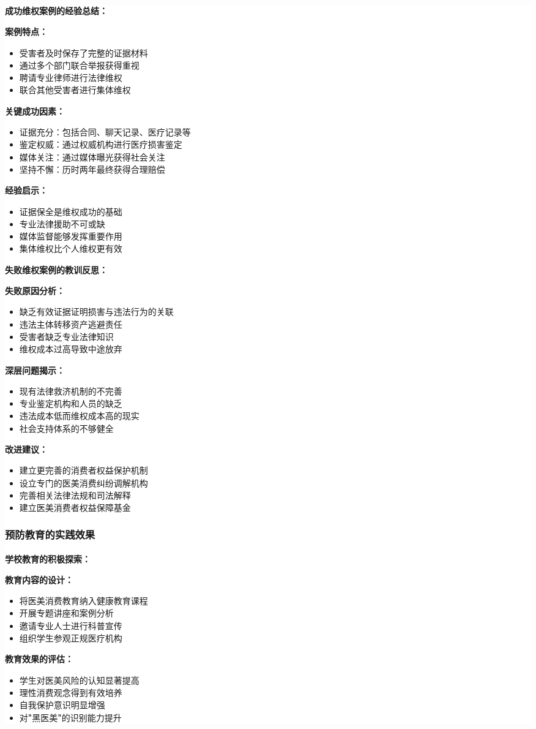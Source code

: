 **成功维权案例的经验总结：**

**案例特点：**
- 受害者及时保存了完整的证据材料
- 通过多个部门联合举报获得重视
- 聘请专业律师进行法律维权
- 联合其他受害者进行集体维权

**关键成功因素：**
- 证据充分：包括合同、聊天记录、医疗记录等
- 鉴定权威：通过权威机构进行医疗损害鉴定
- 媒体关注：通过媒体曝光获得社会关注
- 坚持不懈：历时两年最终获得合理赔偿

**经验启示：**
- 证据保全是维权成功的基础
- 专业法律援助不可或缺
- 媒体监督能够发挥重要作用
- 集体维权比个人维权更有效

**失败维权案例的教训反思：**

**失败原因分析：**
- 缺乏有效证据证明损害与违法行为的关联
- 违法主体转移资产逃避责任
- 受害者缺乏专业法律知识
- 维权成本过高导致中途放弃

**深层问题揭示：**
- 现有法律救济机制的不完善
- 专业鉴定机构和人员的缺乏
- 违法成本低而维权成本高的现实
- 社会支持体系的不够健全

**改进建议：**
- 建立更完善的消费者权益保护机制
- 设立专门的医美消费纠纷调解机构
- 完善相关法律法规和司法解释
- 建立医美消费者权益保障基金

### 预防教育的实践效果

**学校教育的积极探索：**

**教育内容的设计：**
- 将医美消费教育纳入健康教育课程
- 开展专题讲座和案例分析
- 邀请专业人士进行科普宣传
- 组织学生参观正规医疗机构

**教育效果的评估：**
- 学生对医美风险的认知显著提高
- 理性消费观念得到有效培养
- 自我保护意识明显增强
- 对"黑医美"的识别能力提升
